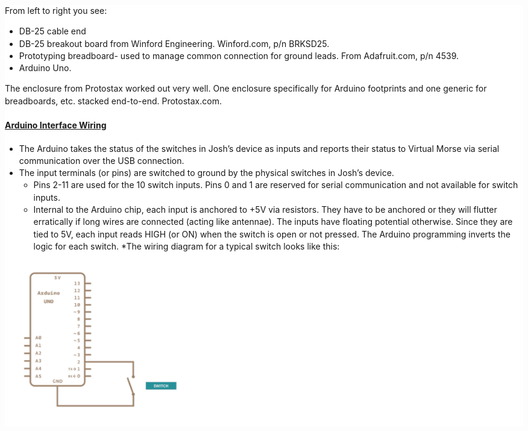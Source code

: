 From left to right you see:  
* DB-25 cable end
* DB-25 breakout board from Winford Engineering.  Winford.com, p/n BRKSD25.
* Prototyping breadboard- used to manage common connection for ground leads.  From Adafruit.com, p/n 4539.
* Arduino Uno.

The enclosure from Protostax worked out very well.  One enclosure specifically for Arduino footprints and one generic for breadboards, etc. stacked end-to-end.  Protostax.com.

#### <ins>Arduino Interface Wiring</ins>

* The Arduino takes the status of the switches in Josh’s device as inputs and reports their status to Virtual Morse via serial communication over the USB connection.  
* The input terminals (or pins) are switched to ground by the physical switches in Josh’s device.
  * Pins 2-11 are used for the 10 switch inputs.  Pins 0 and 1 are reserved for serial communication and not available for switch inputs.
  * Internal to the Arduino chip, each input is anchored to +5V via resistors.  They have to be anchored or they will flutter erratically if long wires are connected (acting like antennae).  The inputs have floating potential otherwise.  Since they are tied to 5V, each input reads HIGH (or ON) when the switch is open or not pressed.  The Arduino programming inverts the logic for each switch.
*The wiring diagram for a typical switch looks like this:
 
<img src="https://github.com/larueben/virtual-morse/blob/main/docs/pictures%20and%20sketches/Arduino%20typical%20switch%20wiring.png" width="300">
